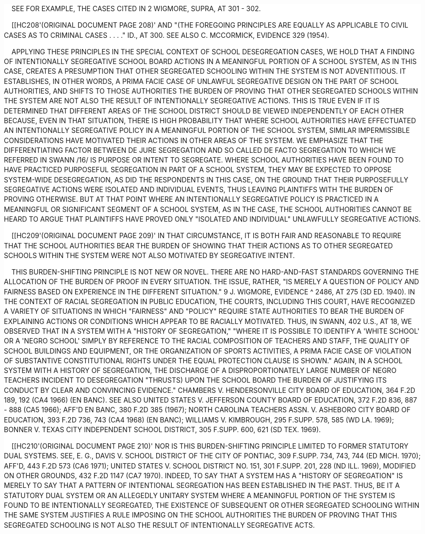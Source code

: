     SEE FOR EXAMPLE, THE CASES CITED IN 2 WIGMORE, SUPRA, AT 301 - 302.

    \[\[HC208'(ORIGINAL DOCUMENT PAGE 208)'  AND "(THE FOREGOING PRINCIPLES ARE EQUALLY AS APPLICABLE TO CIVIL CASES AS TO CRIMINAL CASES . . . ."  ID., AT 300.  SEE ALSO C. MCCORMICK, EVIDENCE 329 (1954).

    APPLYING THESE PRINCIPLES IN THE SPECIAL CONTEXT OF SCHOOL DESEGREGATION CASES, WE HOLD THAT A FINDING OF INTENTIONALLY SEGREGATIVE SCHOOL BOARD ACTIONS IN A MEANINGFUL PORTION OF A SCHOOL SYSTEM, AS IN THIS CASE, CREATES A PRESUMPTION THAT OTHER SEGREGATED SCHOOLING WITHIN THE SYSTEM IS NOT ADVENTITIOUS.  IT ESTABLISHES, IN OTHER WORDS, A PRIMA FACIE CASE OF UNLAWFUL SEGREGATIVE DESIGN ON THE PART OF SCHOOL AUTHORITIES, AND SHIFTS TO THOSE AUTHORITIES THE BURDEN OF PROVING THAT OTHER SEGREGATED SCHOOLS WITHIN THE SYSTEM ARE NOT ALSO THE RESULT OF INTENTIONALLY SEGREGATIVE ACTIONS.  THIS IS TRUE EVEN IF IT IS DETERMINED THAT DIFFERENT AREAS OF THE SCHOOL DISTRICT SHOULD BE VIEWED INDEPENDENTLY OF EACH OTHER BECAUSE, EVEN IN THAT SITUATION, THERE IS HIGH PROBABILITY THAT WHERE SCHOOL AUTHORITIES HAVE EFFECTUATED AN INTENTIONALLY SEGREGATIVE POLICY IN A MEANINGFUL PORTION OF THE SCHOOL SYSTEM, SIMILAR IMPERMISSIBLE CONSIDERATIONS HAVE MOTIVATED THEIR ACTIONS IN OTHER AREAS OF THE SYSTEM.  WE EMPHASIZE THAT THE DIFFERENTIATING FACTOR BETWEEN DE JURE SEGREGATION AND SO CALLED DE FACTO SEGREGATION TO WHICH WE REFERRED IN SWANN /16/  IS PURPOSE OR INTENT TO SEGREGATE.  WHERE SCHOOL AUTHORITIES HAVE BEEN FOUND TO HAVE PRACTICED PURPOSEFUL SEGREGATION IN PART OF A SCHOOL SYSTEM, THEY MAY BE EXPECTED TO OPPOSE SYSTEM-WIDE DESEGREGATION, AS DID THE RESPONDENTS IN THIS CASE, ON THE GROUND THAT THEIR PURPOSEFULLY SEGREGATIVE ACTIONS WERE ISOLATED AND INDIVIDUAL EVENTS, THUS LEAVING PLAINTIFFS WITH THE BURDEN OF PROVING OTHERWISE.  BUT AT THAT POINT WHERE AN INTENTIONALLY SEGREGATIVE POLICY IS PRACTICED IN A MEANINGFUL OR SIGNIFICANT SEGMENT OF A SCHOOL SYSTEM, AS IN THE CASE, THE SCHOOL AUTHORITIES CANNOT BE HEARD TO ARGUE THAT PLAINTIFFS HAVE PROVED ONLY "ISOLATED AND INDIVIDUAL" UNLAWFULLY SEGREGATIVE ACTIONS.

    \[\[HC209'(ORIGINAL DOCUMENT PAGE 209)'  IN THAT CIRCUMSTANCE, IT IS BOTH FAIR AND REASONABLE TO REQUIRE THAT THE SCHOOL AUTHORITIES BEAR THE BURDEN OF SHOWING THAT THEIR ACTIONS AS TO OTHER SEGREGATED SCHOOLS WITHIN THE SYSTEM WERE NOT ALSO MOTIVATED BY SEGREGATIVE INTENT.

    THIS BURDEN-SHIFTING PRINCIPLE IS NOT NEW OR NOVEL.  THERE ARE NO HARD-AND-FAST STANDARDS GOVERNING THE ALLOCATION OF THE BURDEN OF PROOF IN EVERY SITUATION.  THE ISSUE, RATHER, "IS MERELY A QUESTION OF POLICY AND FAIRNESS BASED ON EXPERIENCE IN THE DIFFERENT SITUATION."  9 J. WIGMORE, EVIDENCE ^ 2486, AT 275 (3D ED. 1940).  IN THE CONTEXT OF RACIAL SEGREGATION IN PUBLIC EDUCATION, THE COURTS, INCLUDING THIS COURT, HAVE RECOGNIZED A VARIETY OF SITUATIONS IN WHICH "FAIRNESS" AND "POLICY" REQUIRE STATE AUTHORITIES TO BEAR THE BURDEN OF EXPLAINING ACTIONS OR CONDITIONS WHICH APPEAR TO BE RACIALLY MOTIVATED.  THUS, IN SWANN, 402 U.S., AT 18, WE OBSERVED THAT IN A SYSTEM WITH A "HISTORY OF SEGREGATION," "WHERE IT IS POSSIBLE TO IDENTIFY A 'WHITE SCHOOL' OR A 'NEGRO SCHOOL' SIMPLY BY REFERENCE TO THE RACIAL COMPOSITION OF TEACHERS AND STAFF, THE QUALITY OF SCHOOL BUILDINGS AND EQUIPMENT, OR THE ORGANIZATION OF SPORTS ACTIVITIES, A PRIMA FACIE CASE OF VIOLATION OF SUBSTANTIVE CONSTITUTIONAL RIGHTS UNDER THE EQUAL PROTECTION CLAUSE IS SHOWN."  AGAIN, IN A SCHOOL SYSTEM WITH A HISTORY OF SEGREGATION, THE DISCHARGE OF A DISPROPORTIONATELY LARGE NUMBER OF NEGRO TEACHERS INCIDENT TO DESEGREGATION "THRUSTS) UPON THE SCHOOL BOARD THE BURDEN OF JUSTIFYING ITS CONDUCT BY CLEAR AND CONVINCING EVIDENCE."  CHAMBERS V. HENDERSONVILLE CITY BOARD OF EDUCATION, 364 F.2D 189, 192 (CA4 1966) (EN BANC).  SEE ALSO UNITED STATES V. JEFFERSON COUNTY BOARD OF EDUCATION, 372 F.2D 836, 887 - 888 (CA5 1966); AFF'D EN BANC, 380 F.2D 385 (1967); NORTH CAROLINA TEACHERS ASSN. V. ASHEBORO CITY BOARD OF EDUCATION, 393 F.2D 736, 743 (CA4 1968) (EN BANC); WILLIAMS V. KIMBROUGH, 295 F.SUPP.  578, 585 (WD LA. 1969); BONNER V. TEXAS CITY INDEPENDENT SCHOOL DISTRICT, 305 F.SUPP.  600, 621 (SD TEX. 1969).

    \[\[HC210'(ORIGINAL DOCUMENT PAGE 210)'  NOR IS THIS BURDEN-SHIFTING PRINCIPLE LIMITED TO FORMER STATUTORY DUAL SYSTEMS.  SEE, E. G., DAVIS V. SCHOOL DISTRICT OF THE CITY OF PONTIAC, 309 F.SUPP.  734, 743, 744 (ED MICH. 1970); AFF'D, 443 F.2D 573 (CA6 1971); UNITED STATES V. SCHOOL DISTRICT NO. 151, 301 F.SUPP.  201, 228 (ND ILL. 1969), MODIFIED ON OTHER GROUNDS, 432 F.2D 1147 (CA7 1970).  INDEED, TO SAY THAT A SYSTEM HAS A "HISTORY OF SEGREGATION" IS MERELY TO SAY THAT A PATTERN OF INTENTIONAL SEGREGATION HAS BEEN ESTABLISHED IN THE PAST.  THUS, BE IT A STATUTORY DUAL SYSTEM OR AN ALLEGEDLY UNITARY SYSTEM WHERE A MEANINGFUL PORTION OF THE SYSTEM IS FOUND TO BE INTENTIONALLY SEGREGATED, THE EXISTENCE OF SUBSEQUENT OR OTHER SEGREGATED SCHOOLING WITHIN THE SAME SYSTEM JUSTIFIES A RULE IMPOSING ON THE SCHOOL AUTHORITIES THE BURDEN OF PROVING THAT THIS SEGREGATED SCHOOLING IS NOT ALSO THE RESULT OF INTENTIONALLY SEGREGATIVE ACTS.

